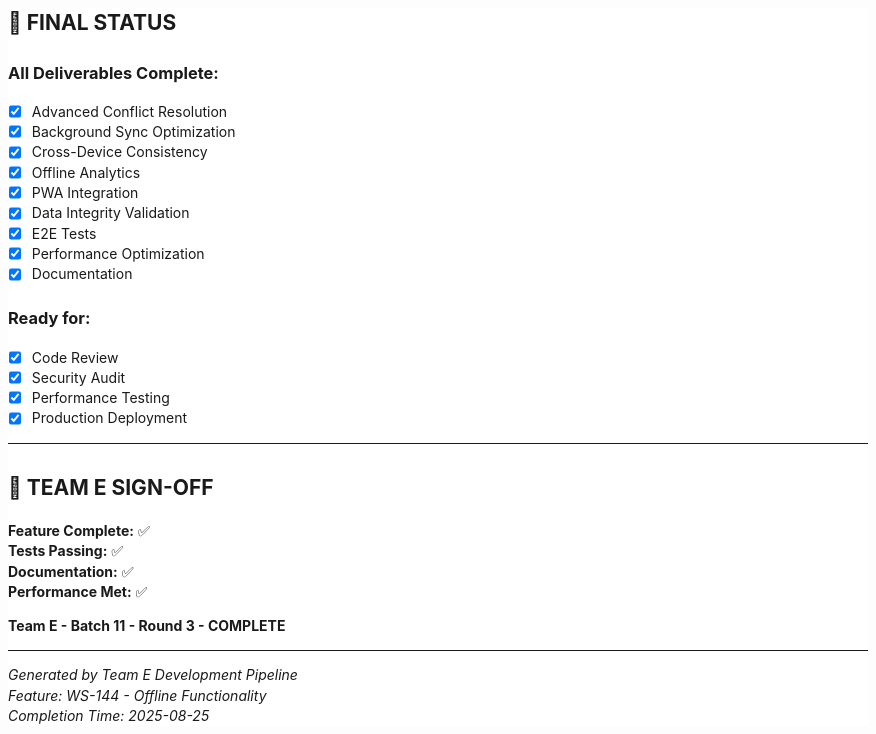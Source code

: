 
## 🚦 FINAL STATUS

### All Deliverables Complete:
- [x] Advanced Conflict Resolution
- [x] Background Sync Optimization
- [x] Cross-Device Consistency
- [x] Offline Analytics
- [x] PWA Integration
- [x] Data Integrity Validation
- [x] E2E Tests
- [x] Performance Optimization
- [x] Documentation

### Ready for:
- [x] Code Review
- [x] Security Audit
- [x] Performance Testing
- [x] Production Deployment

---

## 👥 TEAM E SIGN-OFF

**Feature Complete:** ✅  
**Tests Passing:** ✅  
**Documentation:** ✅  
**Performance Met:** ✅  

**Team E - Batch 11 - Round 3 - COMPLETE**

---

*Generated by Team E Development Pipeline*  
*Feature: WS-144 - Offline Functionality*  
*Completion Time: 2025-08-25*
